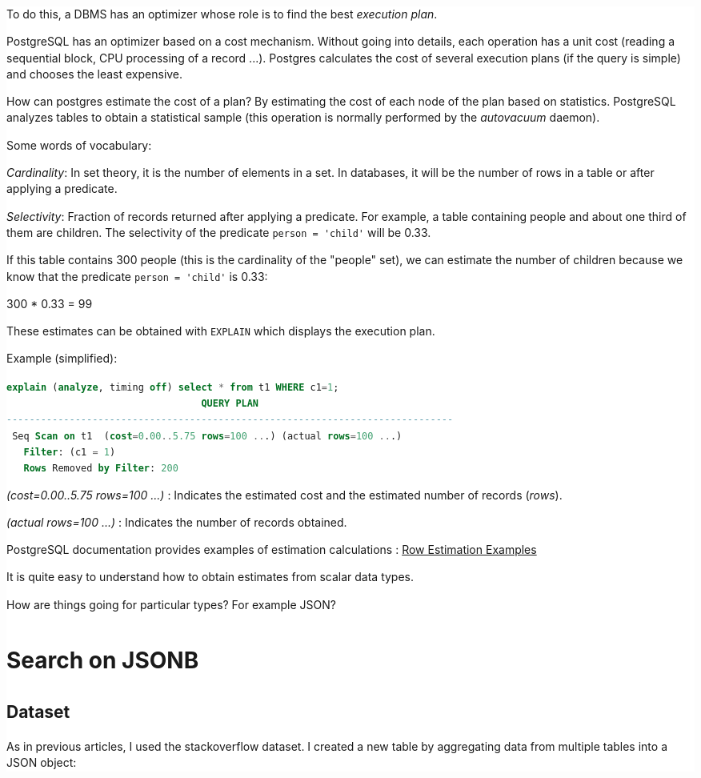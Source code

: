 To do this, a DBMS has an optimizer whose role is to find the best *execution plan*.

PostgreSQL has an optimizer based on a cost mechanism.
Without going into details, each operation has a unit cost (reading a sequential block, CPU processing of a record ...).
Postgres calculates the cost of several execution plans (if the query is simple) and chooses the least expensive.

How can postgres estimate the cost of a plan? By estimating the cost of each node of the plan based on statistics.
PostgreSQL analyzes tables to obtain a statistical sample (this operation is normally performed by the *autovacuum* daemon).

Some words of vocabulary:

*Cardinality*: In set theory, it is the number of elements in a set. In databases, it will be the number of rows in a table or after applying a predicate.

*Selectivity*: Fraction of records returned after applying a predicate. For example, a table containing people and about one third of them are children. The selectivity of the predicate `person = 'child'` will be 0.33.

If this table contains 300 people (this is the cardinality of the "people" set), we can estimate the number of children because we know that the predicate `person = 'child'` is 0.33:

300 * 0.33 = 99

These estimates can be obtained with `EXPLAIN` which displays the execution plan.

Example (simplified):

```SQL
explain (analyze, timing off) select * from t1 WHERE c1=1;
                                  QUERY PLAN
------------------------------------------------------------------------------
 Seq Scan on t1  (cost=0.00..5.75 rows=100 ...) (actual rows=100 ...)
   Filter: (c1 = 1)
   Rows Removed by Filter: 200
```

*(cost=0.00..5.75 rows=100 ...)* : Indicates the estimated cost and the estimated number of records (*rows*).

*(actual rows=100 ...)* : Indicates the number of records obtained.

PostgreSQL documentation provides examples of estimation calculations : [Row Estimation Examples](https://www.postgresql.org/docs/current/static/row-estimation-examples.html)

It is quite easy to understand how to obtain estimates from scalar data types.

How are things going for particular types? For example JSON?

# Search on JSONB

## Dataset

As in previous articles, I used the stackoverflow dataset. I created a new table by aggregating data from multiple tables into a JSON object:
